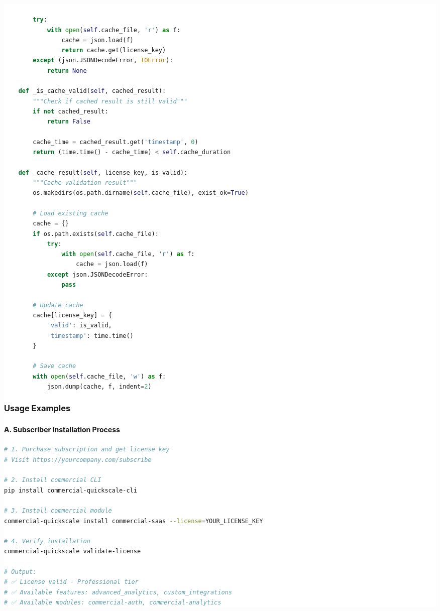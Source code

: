 ```python
        
        try:
            with open(self.cache_file, 'r') as f:
                cache = json.load(f)
                return cache.get(license_key)
        except (json.JSONDecodeError, IOError):
            return None
    
    def _is_cache_valid(self, cached_result):
        """Check if cached result is still valid"""
        if not cached_result:
            return False
        
        cache_time = cached_result.get('timestamp', 0)
        return (time.time() - cache_time) < self.cache_duration
    
    def _cache_result(self, license_key, is_valid):
        """Cache validation result"""
        os.makedirs(os.path.dirname(self.cache_file), exist_ok=True)
        
        # Load existing cache
        cache = {}
        if os.path.exists(self.cache_file):
            try:
                with open(self.cache_file, 'r') as f:
                    cache = json.load(f)
            except json.JSONDecodeError:
                pass
        
        # Update cache
        cache[license_key] = {
            'valid': is_valid,
            'timestamp': time.time()
        }
        
        # Save cache
        with open(self.cache_file, 'w') as f:
            json.dump(cache, f, indent=2)
```

### Usage Examples

#### A. Subscriber Installation Process

```bash
# 1. Purchase subscription and get license key
# Visit https://yourcompany.com/subscribe

# 2. Install commercial CLI
pip install commercial-quickscale-cli

# 3. Install commercial module
commercial-quickscale install commercial-saas --license=YOUR_LICENSE_KEY

# 4. Verify installation
commercial-quickscale validate-license

# Output:
# ✅ License valid - Professional tier
# ✅ Available features: advanced_analytics, custom_integrations
# ✅ Available modules: commercial-auth, commercial-analytics
```
